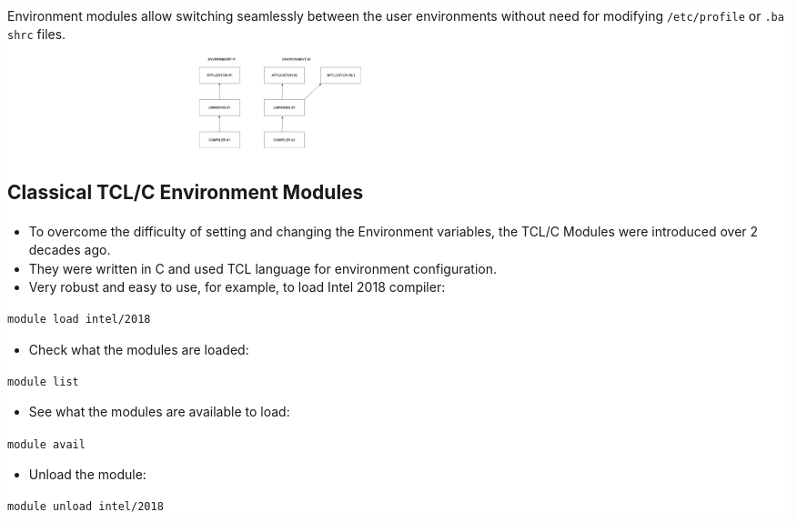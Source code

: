 </td>
</tr>
</table>

Environment modules allow switching seamlessly between the user environments without need for modifying `/etc/profile` or `.bashrc` files.






<img src="IMG/Comp_environment.png" width="600" height="100" style="float:center">


## Classical TCL/C Environment Modules 

- To overcome the difficulty of setting and changing the Environment variables, the TCL/C Modules were introduced over 2 decades ago.
- They were written in C and used TCL language for environment configuration.
- Very robust and easy to use, for example, to load Intel 2018 compiler: 
```bash
module load intel/2018
```
- Check what the modules are loaded:
```bash
module list
```
- See what the modules are available to load: 
```bash
module avail
```
- Unload the module:
```bash
module unload intel/2018
```
